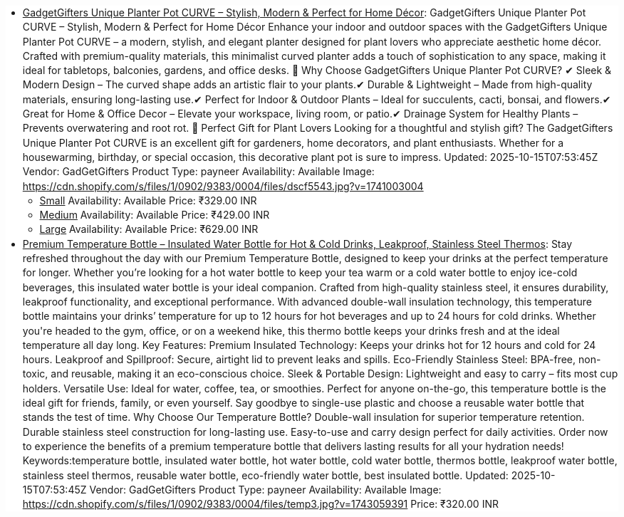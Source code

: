 - [GadgetGifters Unique Planter Pot CURVE – Stylish, Modern &amp; Perfect for Home Décor](https://gadgetgifters.com/products/gadgetgifters-unique-planter-pot-curve-stylish-modern-amp-perfect-for-home-decor): GadgetGifters Unique Planter Pot CURVE – Stylish, Modern & Perfect for Home Décor Enhance your indoor and outdoor spaces with the GadgetGifters Unique Planter Pot CURVE – a modern, stylish, and elegant planter designed for plant lovers who appreciate aesthetic home décor. Crafted with premium-quality materials, this minimalist curved planter adds a touch of sophistication to any space, making it ideal for tabletops, balconies, gardens, and office desks. 🌿 Why Choose GadgetGifters Unique Planter Pot CURVE? ✔ Sleek & Modern Design – The curved shape adds an artistic flair to your plants.✔ Durable & Lightweight – Made from high-quality materials, ensuring long-lasting use.✔ Perfect for Indoor & Outdoor Plants – Ideal for succulents, cacti, bonsai, and flowers.✔ Great for Home & Office Decor – Elevate your workspace, living room, or patio.✔ Drainage System for Healthy Plants – Prevents overwatering and root rot. 🎁 Perfect Gift for Plant Lovers Looking for a thoughtful and stylish gift? The GadgetGifters Unique Planter Pot CURVE is an excellent gift for gardeners, home decorators, and plant enthusiasts. Whether for a housewarming, birthday, or special occasion, this decorative plant pot is sure to impress.
  Updated: 2025-10-15T07:53:45Z
  Vendor: GadGetGifters
  Product Type: payneer
  Availability: Available
  Image: https://cdn.shopify.com/s/files/1/0902/9383/0004/files/dscf5543.jpg?v=1741003004
  - [Small](https://gadgetgifters.com/products/gadgetgifters-unique-planter-pot-curve-stylish-modern-amp-perfect-for-home-decor?variant=51819089035636)
    Availability: Available
    Price: ₹329.00 INR
  - [Medium](https://gadgetgifters.com/products/gadgetgifters-unique-planter-pot-curve-stylish-modern-amp-perfect-for-home-decor?variant=51819089068404)
    Availability: Available
    Price: ₹429.00 INR
  - [Large](https://gadgetgifters.com/products/gadgetgifters-unique-planter-pot-curve-stylish-modern-amp-perfect-for-home-decor?variant=51819089101172)
    Availability: Available
    Price: ₹629.00 INR
- [Premium Temperature Bottle – Insulated Water Bottle for Hot & Cold Drinks, Leakproof, Stainless Steel Thermos](https://gadgetgifters.com/products/premium-temperature-bottle-insulated-water-bottle-for-hot-cold-drinks-leakproof-stainless-steel-thermos): Stay refreshed throughout the day with our Premium Temperature Bottle, designed to keep your drinks at the perfect temperature for longer. Whether you’re looking for a hot water bottle to keep your tea warm or a cold water bottle to enjoy ice-cold beverages, this insulated water bottle is your ideal companion. Crafted from high-quality stainless steel, it ensures durability, leakproof functionality, and exceptional performance. With advanced double-wall insulation technology, this temperature bottle maintains your drinks’ temperature for up to 12 hours for hot beverages and up to 24 hours for cold drinks. Whether you're headed to the gym, office, or on a weekend hike, this thermo bottle keeps your drinks fresh and at the ideal temperature all day long. Key Features: Premium Insulated Technology: Keeps your drinks hot for 12 hours and cold for 24 hours. Leakproof and Spillproof: Secure, airtight lid to prevent leaks and spills. Eco-Friendly Stainless Steel: BPA-free, non-toxic, and reusable, making it an eco-conscious choice. Sleek & Portable Design: Lightweight and easy to carry – fits most cup holders. Versatile Use: Ideal for water, coffee, tea, or smoothies. Perfect for anyone on-the-go, this temperature bottle is the ideal gift for friends, family, or even yourself. Say goodbye to single-use plastic and choose a reusable water bottle that stands the test of time. Why Choose Our Temperature Bottle? Double-wall insulation for superior temperature retention. Durable stainless steel construction for long-lasting use. Easy-to-use and carry design perfect for daily activities. Order now to experience the benefits of a premium temperature bottle that delivers lasting results for all your hydration needs! Keywords:temperature bottle, insulated water bottle, hot water bottle, cold water bottle, thermos bottle, leakproof water bottle, stainless steel thermos, reusable water bottle, eco-friendly water bottle, best insulated bottle.
  Updated: 2025-10-15T07:53:45Z
  Vendor: GadGetGifters
  Product Type: payneer
  Availability: Available
  Image: https://cdn.shopify.com/s/files/1/0902/9383/0004/files/temp3.jpg?v=1743059391
  Price: ₹320.00 INR